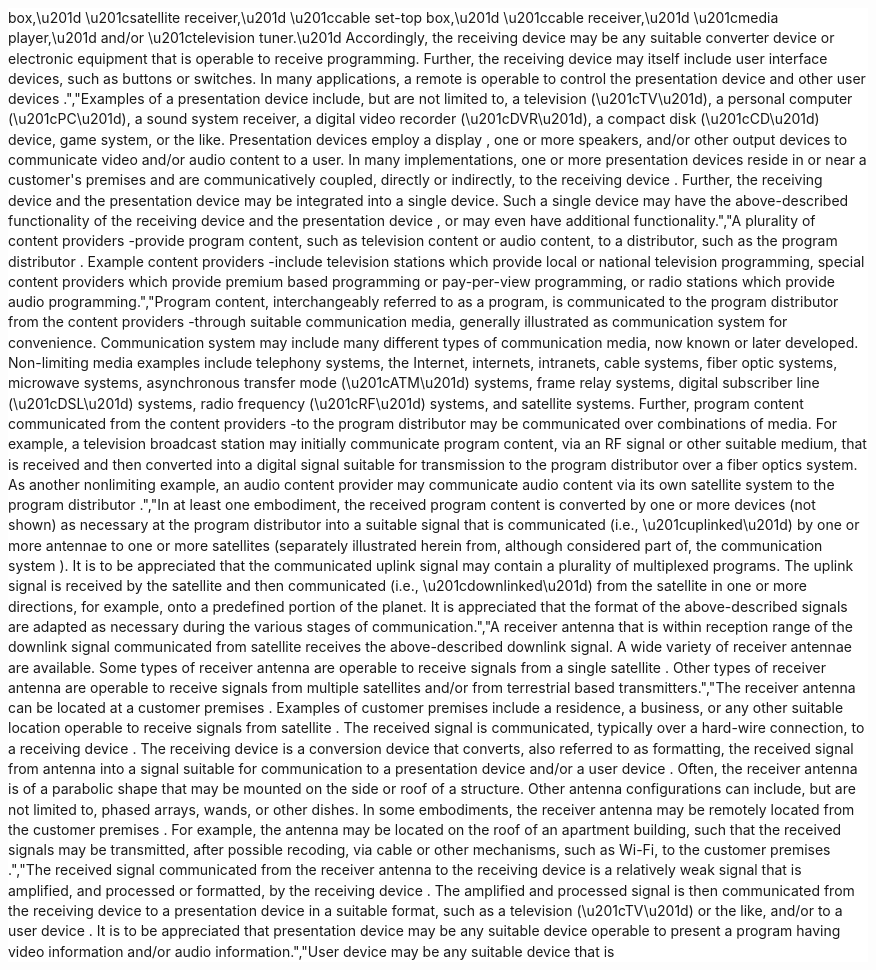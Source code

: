 box,\u201d \u201csatellite receiver,\u201d \u201ccable set-top box,\u201d \u201ccable receiver,\u201d \u201cmedia player,\u201d and\/or \u201ctelevision tuner.\u201d Accordingly, the receiving device  may be any suitable converter device or electronic equipment that is operable to receive programming. Further, the receiving device  may itself include user interface devices, such as buttons or switches. In many applications, a remote  is operable to control the presentation device  and other user devices .","Examples of a presentation device  include, but are not limited to, a television (\u201cTV\u201d), a personal computer (\u201cPC\u201d), a sound system receiver, a digital video recorder (\u201cDVR\u201d), a compact disk (\u201cCD\u201d) device, game system, or the like. Presentation devices  employ a display , one or more speakers, and\/or other output devices to communicate video and\/or audio content to a user. In many implementations, one or more presentation devices  reside in or near a customer's premises  and are communicatively coupled, directly or indirectly, to the receiving device . Further, the receiving device  and the presentation device  may be integrated into a single device. Such a single device may have the above-described functionality of the receiving device  and the presentation device , or may even have additional functionality.","A plurality of content providers -provide program content, such as television content or audio content, to a distributor, such as the program distributor . Example content providers -include television stations which provide local or national television programming, special content providers which provide premium based programming or pay-per-view programming, or radio stations which provide audio programming.","Program content, interchangeably referred to as a program, is communicated to the program distributor  from the content providers -through suitable communication media, generally illustrated as communication system  for convenience. Communication system  may include many different types of communication media, now known or later developed. Non-limiting media examples include telephony systems, the Internet, internets, intranets, cable systems, fiber optic systems, microwave systems, asynchronous transfer mode (\u201cATM\u201d) systems, frame relay systems, digital subscriber line (\u201cDSL\u201d) systems, radio frequency (\u201cRF\u201d) systems, and satellite systems. Further, program content communicated from the content providers -to the program distributor  may be communicated over combinations of media. For example, a television broadcast station may initially communicate program content, via an RF signal or other suitable medium, that is received and then converted into a digital signal suitable for transmission to the program distributor  over a fiber optics system. As another nonlimiting example, an audio content provider may communicate audio content via its own satellite system to the program distributor .","In at least one embodiment, the received program content is converted by one or more devices (not shown) as necessary at the program distributor  into a suitable signal that is communicated (i.e., \u201cuplinked\u201d) by one or more antennae  to one or more satellites  (separately illustrated herein from, although considered part of, the communication system ). It is to be appreciated that the communicated uplink signal may contain a plurality of multiplexed programs. The uplink signal is received by the satellite  and then communicated (i.e., \u201cdownlinked\u201d) from the satellite  in one or more directions, for example, onto a predefined portion of the planet. It is appreciated that the format of the above-described signals are adapted as necessary during the various stages of communication.","A receiver antenna  that is within reception range of the downlink signal communicated from satellite  receives the above-described downlink signal. A wide variety of receiver antennae  are available. Some types of receiver antenna  are operable to receive signals from a single satellite . Other types of receiver antenna  are operable to receive signals from multiple satellites  and\/or from terrestrial based transmitters.","The receiver antenna  can be located at a customer premises . Examples of customer premises  include a residence, a business, or any other suitable location operable to receive signals from satellite . The received signal is communicated, typically over a hard-wire connection, to a receiving device . The receiving device  is a conversion device that converts, also referred to as formatting, the received signal from antenna  into a signal suitable for communication to a presentation device  and\/or a user device . Often, the receiver antenna  is of a parabolic shape that may be mounted on the side or roof of a structure. Other antenna configurations can include, but are not limited to, phased arrays, wands, or other dishes. In some embodiments, the receiver antenna  may be remotely located from the customer premises . For example, the antenna  may be located on the roof of an apartment building, such that the received signals may be transmitted, after possible recoding, via cable or other mechanisms, such as Wi-Fi, to the customer premises .","The received signal communicated from the receiver antenna  to the receiving device  is a relatively weak signal that is amplified, and processed or formatted, by the receiving device . The amplified and processed signal is then communicated from the receiving device  to a presentation device  in a suitable format, such as a television (\u201cTV\u201d) or the like, and\/or to a user device . It is to be appreciated that presentation device  may be any suitable device operable to present a program having video information and\/or audio information.","User device  may be any suitable device that is